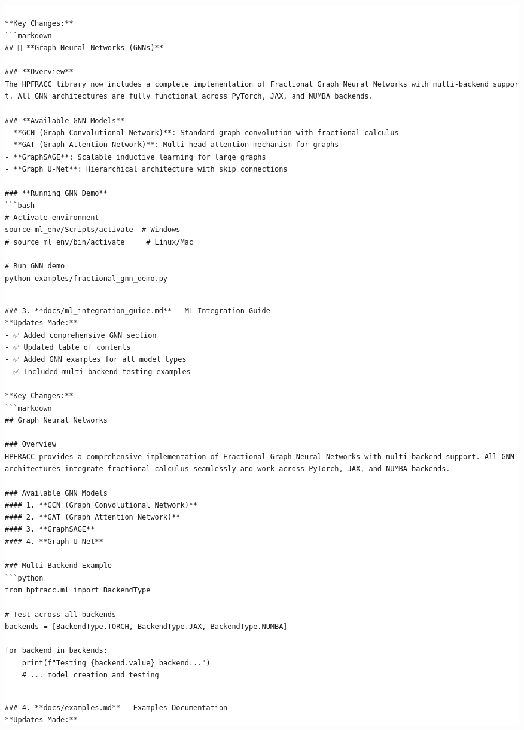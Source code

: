 ```

**Key Changes:**
```markdown
## 🧠 **Graph Neural Networks (GNNs)**

### **Overview**
The HPFRACC library now includes a complete implementation of Fractional Graph Neural Networks with multi-backend support. All GNN architectures are fully functional across PyTorch, JAX, and NUMBA backends.

### **Available GNN Models**
- **GCN (Graph Convolutional Network)**: Standard graph convolution with fractional calculus
- **GAT (Graph Attention Network)**: Multi-head attention mechanism for graphs
- **GraphSAGE**: Scalable inductive learning for large graphs
- **Graph U-Net**: Hierarchical architecture with skip connections

### **Running GNN Demo**
```bash
# Activate environment
source ml_env/Scripts/activate  # Windows
# source ml_env/bin/activate     # Linux/Mac

# Run GNN demo
python examples/fractional_gnn_demo.py
```
```

### 3. **docs/ml_integration_guide.md** - ML Integration Guide
**Updates Made:**
- ✅ Added comprehensive GNN section
- ✅ Updated table of contents
- ✅ Added GNN examples for all model types
- ✅ Included multi-backend testing examples

**Key Changes:**
```markdown
## Graph Neural Networks

### Overview
HPFRACC provides a comprehensive implementation of Fractional Graph Neural Networks with multi-backend support. All GNN architectures integrate fractional calculus seamlessly and work across PyTorch, JAX, and NUMBA backends.

### Available GNN Models
#### 1. **GCN (Graph Convolutional Network)**
#### 2. **GAT (Graph Attention Network)**
#### 3. **GraphSAGE**
#### 4. **Graph U-Net**

### Multi-Backend Example
```python
from hpfracc.ml import BackendType

# Test across all backends
backends = [BackendType.TORCH, BackendType.JAX, BackendType.NUMBA]

for backend in backends:
    print(f"Testing {backend.value} backend...")
    # ... model creation and testing
```
```

### 4. **docs/examples.md** - Examples Documentation
**Updates Made:**
```